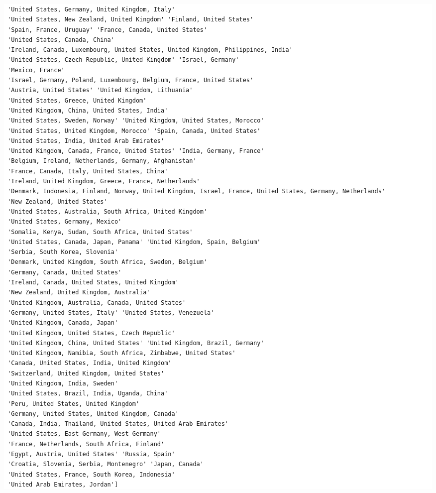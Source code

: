      'United States, Germany, United Kingdom, Italy'
     'United States, New Zealand, United Kingdom' 'Finland, United States'
     'Spain, France, Uruguay' 'France, Canada, United States'
     'United States, Canada, China'
     'Ireland, Canada, Luxembourg, United States, United Kingdom, Philippines, India'
     'United States, Czech Republic, United Kingdom' 'Israel, Germany'
     'Mexico, France'
     'Israel, Germany, Poland, Luxembourg, Belgium, France, United States'
     'Austria, United States' 'United Kingdom, Lithuania'
     'United States, Greece, United Kingdom'
     'United Kingdom, China, United States, India'
     'United States, Sweden, Norway' 'United Kingdom, United States, Morocco'
     'United States, United Kingdom, Morocco' 'Spain, Canada, United States'
     'United States, India, United Arab Emirates'
     'United Kingdom, Canada, France, United States' 'India, Germany, France'
     'Belgium, Ireland, Netherlands, Germany, Afghanistan'
     'France, Canada, Italy, United States, China'
     'Ireland, United Kingdom, Greece, France, Netherlands'
     'Denmark, Indonesia, Finland, Norway, United Kingdom, Israel, France, United States, Germany, Netherlands'
     'New Zealand, United States'
     'United States, Australia, South Africa, United Kingdom'
     'United States, Germany, Mexico'
     'Somalia, Kenya, Sudan, South Africa, United States'
     'United States, Canada, Japan, Panama' 'United Kingdom, Spain, Belgium'
     'Serbia, South Korea, Slovenia'
     'Denmark, United Kingdom, South Africa, Sweden, Belgium'
     'Germany, Canada, United States'
     'Ireland, Canada, United States, United Kingdom'
     'New Zealand, United Kingdom, Australia'
     'United Kingdom, Australia, Canada, United States'
     'Germany, United States, Italy' 'United States, Venezuela'
     'United Kingdom, Canada, Japan'
     'United Kingdom, United States, Czech Republic'
     'United Kingdom, China, United States' 'United Kingdom, Brazil, Germany'
     'United Kingdom, Namibia, South Africa, Zimbabwe, United States'
     'Canada, United States, India, United Kingdom'
     'Switzerland, United Kingdom, United States'
     'United Kingdom, India, Sweden'
     'United States, Brazil, India, Uganda, China'
     'Peru, United States, United Kingdom'
     'Germany, United States, United Kingdom, Canada'
     'Canada, India, Thailand, United States, United Arab Emirates'
     'United States, East Germany, West Germany'
     'France, Netherlands, South Africa, Finland'
     'Egypt, Austria, United States' 'Russia, Spain'
     'Croatia, Slovenia, Serbia, Montenegro' 'Japan, Canada'
     'United States, France, South Korea, Indonesia'
     'United Arab Emirates, Jordan']



